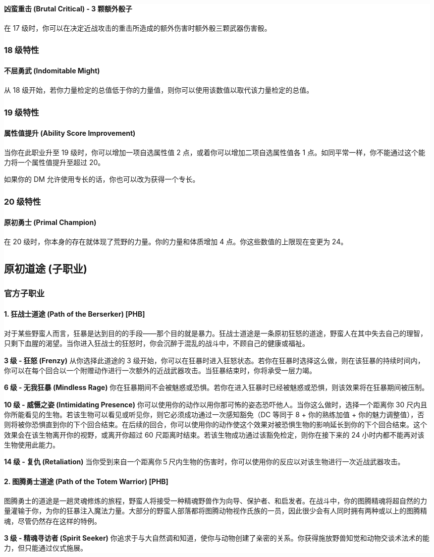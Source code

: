 #### 凶蛮重击 (Brutal Critical) - 3 颗额外骰子

在 17 级时，你可以在决定近战攻击的重击所造成的额外伤害时额外骰三颗武器伤害骰。

### 18 级特性

#### 不屈勇武 (Indomitable Might)

从 18 级开始，若你力量检定的总值低于你的力量值，则你可以使用该数值以取代该力量检定的总值。

### 19 级特性

#### 属性值提升 (Ability Score Improvement)

当你在此职业升至 19 级时，你可以增加一项自选属性值 2 点，或着你可以增加二项自选属性值各 1 点。如同平常一样，你不能通过这个能力将一个属性值提升至超过 20。

如果你的 DM 允许使用专长的话，你也可以改为获得一个专长。

### 20 级特性

#### 原初勇士 (Primal Champion)

在 20 级时，你本身的存在就体现了荒野的力量。你的力量和体质增加 4 点。你这些数值的上限现在变更为 24。

## 原初道途 (子职业)

### 官方子职业

#### 1. 狂战士道途 (Path of the Berserker) [PHB]

对于某些野蛮人而言，狂暴是达到目的的手段——那个目的就是暴力。狂战士道途是一条原初狂怒的道途，野蛮人在其中失去自己的理智，只剩下血腥的渴望。当你进入狂战士的狂怒时，你会沉醉于混乱的战斗中，不顾自己的健康或福祉。

**3 级 - 狂怒 (Frenzy)**
从你选择此道途的 3 级开始，你可以在狂暴时进入狂怒状态。若你在狂暴时选择这么做，则在该狂暴的持续时间内，你可以在每个回合以一个附赠动作进行一次额外的近战武器攻击。当狂暴结束时，你将承受一层力竭。

**6 级 - 无我狂暴 (Mindless Rage)**
你在狂暴期间不会被魅惑或恐惧。若你在进入狂暴时已经被魅惑或恐惧，则该效果将在狂暴期间被压制。

**10 级 - 威慑之姿 (Intimidating Presence)**
你可以使用你的动作以用你那可怖的姿态恐吓他人。当你这么做时，选择一个距离你 30 尺内且你所能看见的生物。若该生物可以看见或听见你，则它必须成功通过一次感知豁免（DC 等同于 8 + 你的熟练加值 + 你的魅力调整值），否则将被你恐惧直到你的下个回合结束。在后续的回合，你可以使用你的动作使这个效果对被恐惧生物的影响延长到你的下个回合结束。这个效果会在该生物离开你的视野，或离开你超过 60 尺距离时结束。若该生物成功通过该豁免检定，则你在接下来的 24 小时内都不能再对该生物使用此能力。

**14 级 - 复仇 (Retaliation)**
当你受到来自一个距离你５尺内生物的伤害时，你可以使用你的反应以对该生物进行一次近战武器攻击。

#### 2. 图腾勇士道途 (Path of the Totem Warrior) [PHB]

图腾勇士的道途是一趟灵魂修炼的旅程，野蛮人将接受一种精魂野兽作为向导、保护者、和启发者。在战斗中，你的图腾精魂将超自然的力量灌输于你，为你的狂暴注入魔法力量。大部分的野蛮人部落都将图腾动物视作氏族的一员，因此很少会有人同时拥有两种或以上的图腾精魂，尽管仍然存在这样的特例。

**3 级 - 精魂寻访者 (Spirit Seeker)**
你追求于与大自然调和知道，使你与动物创建了亲密的关系。你获得施放野兽知觉和动物交谈术法术的能力，但只能通过仪式施展。
